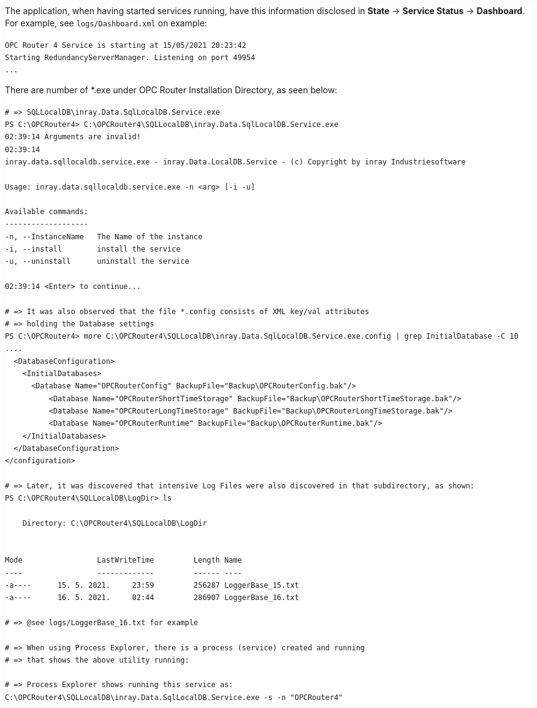 The application, when having started services running, have this information disclosed in **State** → **Service Status** → **Dashboard**. For example, see `logs/Dashboard.xml` on example:

```
OPC Router 4 Service is starting at 15/05/2021 20:23:42
Starting RedundancyServerManager. Listening on port 49954
...
```

There are number of *.exe under OPC Router Installation Directory, as seen below:

```
# => SQLLocalDB\inray.Data.SqlLocalDB.Service.exe
PS C:\OPCRouter4> C:\OPCRouter4\SQLLocalDB\inray.Data.SqlLocalDB.Service.exe
02:39:14 Arguments are invalid!
02:39:14
inray.data.sqllocaldb.service.exe - inray.Data.LocalDB.Service - (c) Copyright by inray Industriesoftware

Usage: inray.data.sqllocaldb.service.exe -n <arg> [-i -u]

Available commands:
-------------------
-n, --InstanceName   The Name of the instance
-i, --install        install the service
-u, --uninstall      uninstall the service

02:39:14 <Enter> to continue...

# => It was also observed that the file *.config consists of XML key/val attributes
# => holding the Database settings
PS C:\OPCRouter4> more C:\OPCRouter4\SQLLocalDB\inray.Data.SqlLocalDB.Service.exe.config | grep InitialDatabase -C 10
....
  <DatabaseConfiguration>
    <InitialDatabases>
      <Database Name="OPCRouterConfig" BackupFile="Backup\OPCRouterConfig.bak"/>
          <Database Name="OPCRouterShortTimeStorage" BackupFile="Backup\OPCRouterShortTimeStorage.bak"/>
          <Database Name="OPCRouterLongTimeStorage" BackupFile="Backup\OPCRouterLongTimeStorage.bak"/>
          <Database Name="OPCRouterRuntime" BackupFile="Backup\OPCRouterRuntime.bak"/>
    </InitialDatabases>
  </DatabaseConfiguration>
</configuration>

# => Later, it was discovered that intensive Log Files were also discovered in that subdirectory, as shown:
PS C:\OPCRouter4\SQLLocalDB\LogDir> ls

    Directory: C:\OPCRouter4\SQLLocalDB\LogDir


Mode                 LastWriteTime         Length Name
----                 -------------         ------ ----
-a----      15. 5. 2021.     23:59         256287 LoggerBase_15.txt
-a----      16. 5. 2021.     02:44         286907 LoggerBase_16.txt

# => @see logs/LoggerBase_16.txt for example 

# => When using Process Explorer, there is a process (service) created and running 
# => that shows the above utility running:

# => Process Explorer shows running this service as:
C:\OPCRouter4\SQLLocalDB\inray.Data.SqlLocalDB.Service.exe -s -n "OPCRouter4"
```
